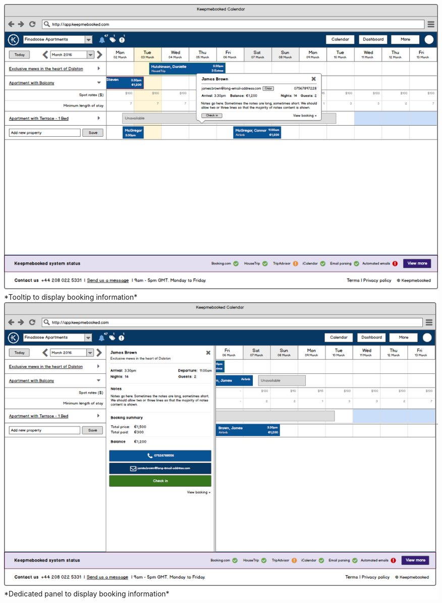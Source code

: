 <img src="/docs/images/calendar-tootlip-one.png" width="100%">
*Tooltip to display booking information*

<img src="/docs/images/calendar-tootlip-two.png" width="100%">
*Dedicated panel to display booking information*
